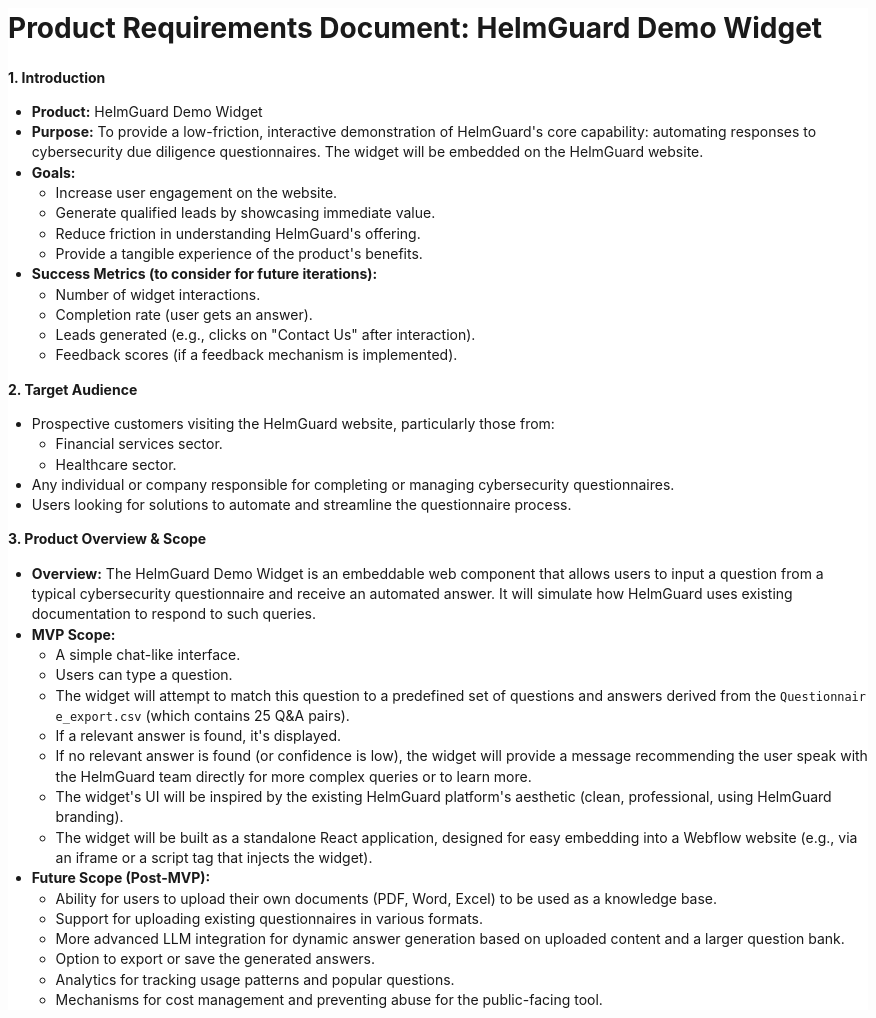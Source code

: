 # Product Requirements Document: HelmGuard Demo Widget



**1. Introduction**

*   **Product:** HelmGuard Demo Widget
*   **Purpose:** To provide a low-friction, interactive demonstration of HelmGuard's core capability: automating responses to cybersecurity due diligence questionnaires. The widget will be embedded on the HelmGuard website.
*   **Goals:**
    *   Increase user engagement on the website.
    *   Generate qualified leads by showcasing immediate value.
    *   Reduce friction in understanding HelmGuard's offering.
    *   Provide a tangible experience of the product's benefits.
*   **Success Metrics (to consider for future iterations):**
    *   Number of widget interactions.
    *   Completion rate (user gets an answer).
    *   Leads generated (e.g., clicks on "Contact Us" after interaction).
    *   Feedback scores (if a feedback mechanism is implemented).

**2. Target Audience**

*   Prospective customers visiting the HelmGuard website, particularly those from:
    *   Financial services sector.
    *   Healthcare sector.
*   Any individual or company responsible for completing or managing cybersecurity questionnaires.
*   Users looking for solutions to automate and streamline the questionnaire process.

**3. Product Overview & Scope**

*   **Overview:** The HelmGuard Demo Widget is an embeddable web component that allows users to input a question from a typical cybersecurity questionnaire and receive an automated answer. It will simulate how HelmGuard uses existing documentation to respond to such queries.
*   **MVP Scope:**
    *   A simple chat-like interface.
    *   Users can type a question.
    *   The widget will attempt to match this question to a predefined set of questions and answers derived from the `Questionnaire_export.csv` (which contains 25 Q&A pairs).
    *   If a relevant answer is found, it's displayed.
    *   If no relevant answer is found (or confidence is low), the widget will provide a message recommending the user speak with the HelmGuard team directly for more complex queries or to learn more.
    *   The widget's UI will be inspired by the existing HelmGuard platform's aesthetic (clean, professional, using HelmGuard branding).
    *   The widget will be built as a standalone React application, designed for easy embedding into a Webflow website (e.g., via an iframe or a script tag that injects the widget).
*   **Future Scope (Post-MVP):**
    *   Ability for users to upload their own documents (PDF, Word, Excel) to be used as a knowledge base.
    *   Support for uploading existing questionnaires in various formats.
    *   More advanced LLM integration for dynamic answer generation based on uploaded content and a larger question bank.
    *   Option to export or save the generated answers.
    *   Analytics for tracking usage patterns and popular questions.
    *   Mechanisms for cost management and preventing abuse for the public-facing tool.
